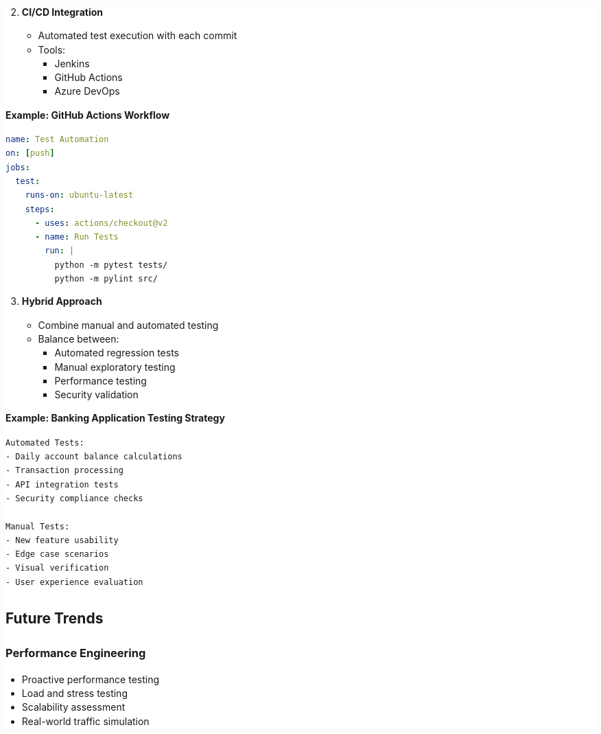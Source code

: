 2. **CI/CD Integration**

   - Automated test execution with each commit
   - Tools:
     - Jenkins
     - GitHub Actions
     - Azure DevOps

**Example: GitHub Actions Workflow**

```yaml
name: Test Automation
on: [push]
jobs:
  test:
    runs-on: ubuntu-latest
    steps:
      - uses: actions/checkout@v2
      - name: Run Tests
        run: |
          python -m pytest tests/
          python -m pylint src/
```

3. **Hybrid Approach**

   - Combine manual and automated testing
   - Balance between:
     - Automated regression tests
     - Manual exploratory testing
     - Performance testing
     - Security validation

**Example: Banking Application Testing Strategy**

```text
Automated Tests:
- Daily account balance calculations
- Transaction processing
- API integration tests
- Security compliance checks

Manual Tests:
- New feature usability
- Edge case scenarios
- Visual verification
- User experience evaluation
```

## Future Trends

### Performance Engineering

- Proactive performance testing
- Load and stress testing
- Scalability assessment
- Real-world traffic simulation
